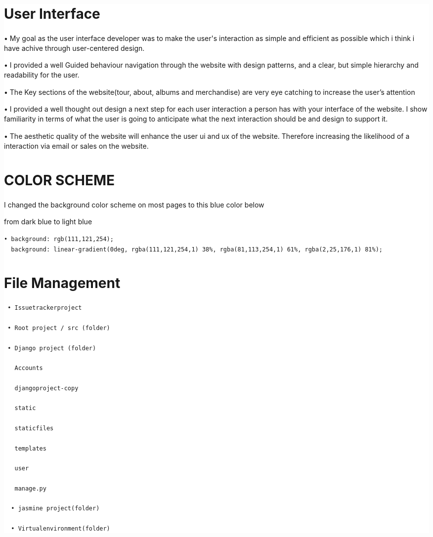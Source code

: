 

# User Interface

• My goal as the user interface developer was to make the user's interaction as simple and efficient as possible which i think i have achive through user-centered design.

• I provided a well Guided behaviour navigation through the website with design patterns, and a clear, but simple hierarchy and readability for the user.

• The Key sections of the website(tour, about, albums and merchandise) are very eye catching to increase the user’s attention

• I provided a well thought out design a next step for each user interaction a person has with your interface of the website. I show familiarity in terms of what the user is going to anticipate what the next interaction should be and design to support it.

• The aesthetic quality of the website will enhance the user ui and ux of the website. Therefore increasing the likelihood of a interaction via email or sales on the website.

# COLOR SCHEME

I changed the background color scheme on most pages to this blue color below

from dark blue to light blue

    • background: rgb(111,121,254);
      background: linear-gradient(0deg, rgba(111,121,254,1) 38%, rgba(81,113,254,1) 61%, rgba(2,25,176,1) 81%);



# File Management


     • Issuetrackerproject

     • Root project / src (folder)

     • Django project (folder)

       Accounts

       djangoproject-copy

       static

       staticfiles

       templates

       user

       manage.py

      • jasmine project(folder)

      • Virtualenvironment(folder)
